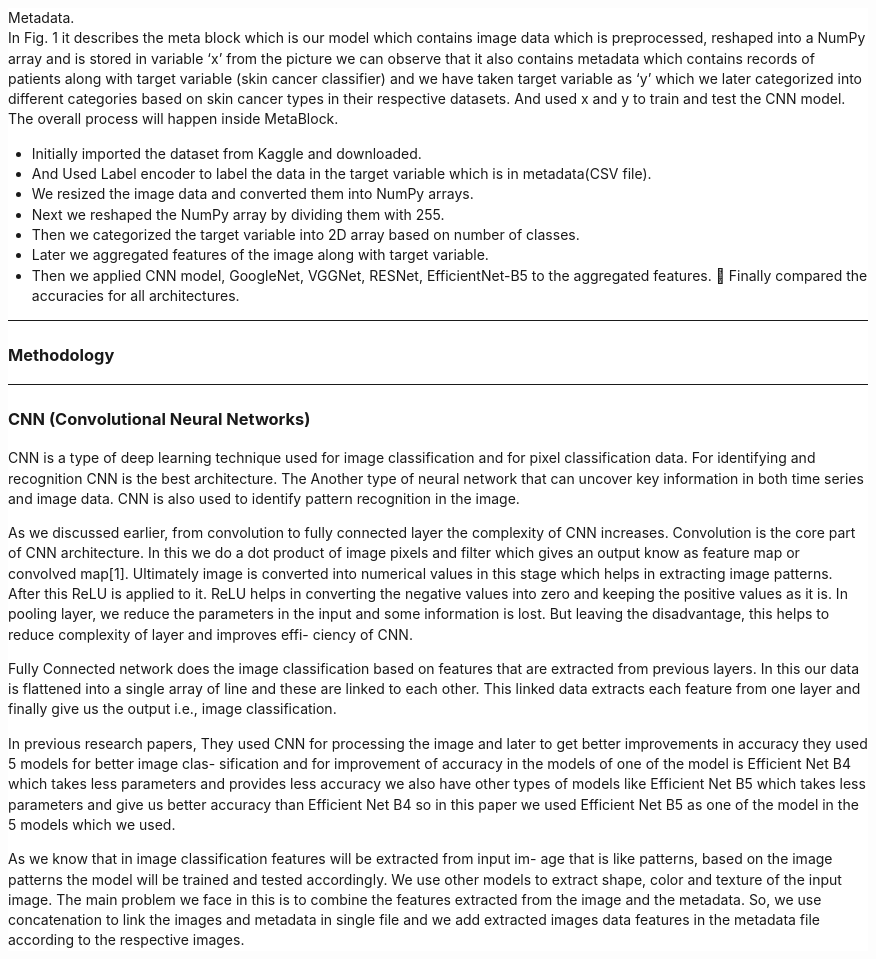 Metadata.   
In Fig. 1 it describes the meta block which is our model which contains image data
which is preprocessed, reshaped into a NumPy array and is stored in variable ‘x’ from
the picture we can observe that it also contains metadata which contains records of
patients along with target variable (skin cancer classifier) and we have taken target
variable as ‘y’ which we later categorized into different categories based on skin cancer types in their respective datasets. And used x and y to train and test the CNN model. The overall process will happen inside MetaBlock.    
- Initially imported the dataset from Kaggle and downloaded.
- And Used Label encoder to label the data in the target variable which is in
metadata(CSV file).   
- We resized the image data and converted them into NumPy arrays.
- Next we reshaped the NumPy array by dividing them with 255.
- Then we categorized the target variable into 2D array based on number of classes.
- Later we aggregated features of the image along with target variable.
- Then we applied CNN model, GoogleNet, VGGNet, RESNet, EfficientNet-B5 to the aggregated features.  Finally compared the accuracies for all architectures.
***
### Methodology
***
### CNN (Convolutional Neural Networks)   
CNN is a type of deep learning technique used for image classification and for pixel
classification data. For identifying and recognition CNN is the best architecture. The
Another type of neural network that can uncover key information in both time series
and image data. CNN is also used to identify pattern recognition in the image.   

As we discussed earlier, from convolution to fully connected layer the complexity
of CNN increases. Convolution is the core part of CNN architecture. In this we do a
dot product of image pixels and filter which gives an output know as feature map or
convolved map[1]. Ultimately image is converted into numerical values in this stage
which helps in extracting image patterns. After this ReLU is applied to it. ReLU helps
in converting the negative values into zero and keeping the positive values as it is. In
pooling layer, we reduce the parameters in the input and some information is lost. But
leaving the disadvantage, this helps to reduce complexity of layer and improves effi-
ciency of CNN.

Fully Connected network does the image classification based on features that are
extracted from previous layers. In this our data is flattened into a single array of line
and these are linked to each other. This linked data extracts each feature from one
layer and finally give us the output i.e., image classification.   

In previous research papers, They used CNN for processing the image and
later to get better improvements in accuracy they used 5 models for better image clas-
sification and for improvement of accuracy in the models of one of the model is Efficient Net B4 which takes less parameters and provides less accuracy we also have
other types of models like Efficient Net B5 which takes less parameters and give us
better accuracy than Efficient Net B4 so in this paper we used Efficient Net B5 as one
of the model in the 5 models which we used.

As we know that in image classification features will be extracted from input im-
age that is like patterns, based on the image patterns the model will be trained and
tested accordingly. We use other models to extract shape, color and texture of the
input image. The main problem we face in this is to combine the features extracted
from the image and the metadata. So, we use concatenation to link the images and
metadata in single file and we add extracted images data features in the metadata file
according to the respective images.   
